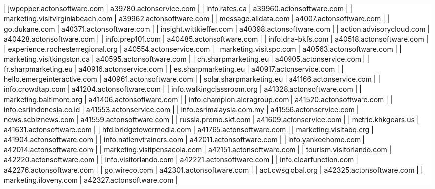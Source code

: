 | jwpepper.actonsoftware.com | a39780.actonservice.com |
| info.rates.ca | a39960.actonsoftware.com |
| marketing.visitvirginiabeach.com | a39962.actonsoftware.com |
| message.alldata.com | a4007.actonsoftware.com |
| go.dukane.com | a40371.actonsoftware.com |
| insight.wittkieffer.com | a40398.actonsoftware.com |
| action.advisorycloud.com | a40428.actonsoftware.com |
| info.prep101.com | a40485.actonsoftware.com |
| info.dna-bkfs.com | a40518.actonsoftware.com |
| experience.rochesterregional.org | a40554.actonservice.com |
| marketing.visitspc.com | a40563.actonsoftware.com |
| marketing.visitkingston.ca | a40595.actonsoftware.com |
| ch.sharpmarketing.eu | a40905.actonservice.com |
| fr.sharpmarketing.eu | a40916.actonservice.com |
| es.sharpmarketing.eu | a40917.actonservice.com |
| hello.emergeinteractive.com | a40961.actonsoftware.com |
| solar.sharpmarketing.eu | a41166.actonservice.com |
| info.crowdtap.com | a41204.actonsoftware.com |
| info.walkingclassroom.org | a41328.actonsoftware.com |
| marketing.baltimore.org | a41406.actonsoftware.com |
| info.champion.aleragroup.com | a41520.actonsoftware.com |
| info.esriindonesia.co.id | a41553.actonservice.com |
| info.esrimalaysia.com.my | a41556.actonservice.com |
| news.scbiznews.com | a41559.actonsoftware.com |
| russia.promo.skf.com | a41609.actonservice.com |
| metric.khkgears.us | a41631.actonsoftware.com |
| hfd.bridgetowermedia.com | a41765.actonsoftware.com |
| marketing.visitabq.org | a41904.actonsoftware.com |
| info.natlenvtrainers.com | a42011.actonsoftware.com |
| info.yankeehome.com | a42014.actonsoftware.com |
| marketing.visitpensacola.com | a42151.actonsoftware.com |
| tourism.visitorlando.com | a42220.actonsoftware.com |
| info.visitorlando.com | a42221.actonsoftware.com |
| info.clearfunction.com | a42276.actonsoftware.com |
| go.wireco.com | a42301.actonsoftware.com |
| act.cwsglobal.org | a42325.actonsoftware.com |
| marketing.iloveny.com | a42327.actonsoftware.com |